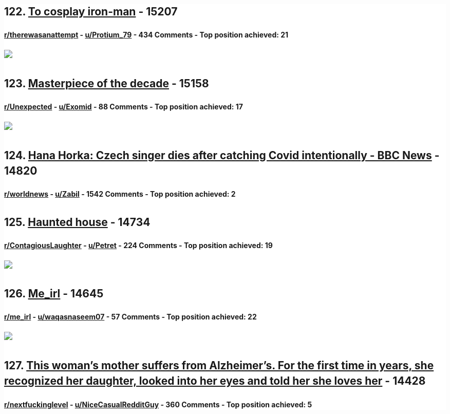 ## 122. [To cosplay iron-man](http://reddit.com/r/therewasanattempt/comments/s7xrtu/to_cosplay_ironman/) - 15207
#### [r/therewasanattempt](http://reddit.com/r/therewasanattempt) - [u/Protium_79](http://reddit.com/u/Protium_79) - 434 Comments - Top position achieved: 21

<a href="https://v.redd.it/31vlu6621pc81"><img src="https://b.thumbs.redditmedia.com/ktfU7u9bvr1ttisHO79zvGhtPf1i7NorbqDIdmcfWaU.jpg"></img></a>

## 123. [Masterpiece of the decade](http://reddit.com/r/Unexpected/comments/s7g58d/masterpiece_of_the_decade/) - 15158
#### [r/Unexpected](http://reddit.com/r/Unexpected) - [u/Exomid](http://reddit.com/u/Exomid) - 88 Comments - Top position achieved: 17

<a href="https://v.redd.it/2nb49oh6ckc81"><img src="https://b.thumbs.redditmedia.com/ajZpMBDYGv4eg2E-qPtm-k-oBttXm7KirtSEEFMqmso.jpg"></img></a>

## 124. [Hana Horka: Czech singer dies after catching Covid intentionally - BBC News](http://reddit.com/r/worldnews/comments/s7p3vm/hana_horka_czech_singer_dies_after_catching_covid/) - 14820
#### [r/worldnews](http://reddit.com/r/worldnews) - [u/Zabil](http://reddit.com/u/Zabil) - 1542 Comments - Top position achieved: 2

## 125. [Haunted house](http://reddit.com/r/ContagiousLaughter/comments/s7s30u/haunted_house/) - 14734
#### [r/ContagiousLaughter](http://reddit.com/r/ContagiousLaughter) - [u/Petret](http://reddit.com/u/Petret) - 224 Comments - Top position achieved: 19

<a href="https://v.redd.it/be4ikxbatnc81"><img src="https://b.thumbs.redditmedia.com/wHWqkzPhyIYZRe7rbu8eUs_nbk-Kv_sFcaMiZW_KDaQ.jpg"></img></a>

## 126. [Me_irl](http://reddit.com/r/me_irl/comments/s7jsp3/me_irl/) - 14645
#### [r/me_irl](http://reddit.com/r/me_irl) - [u/waqasnaseem07](http://reddit.com/u/waqasnaseem07) - 57 Comments - Top position achieved: 22

<a href="https://i.redd.it/fx248e4cblc81.jpg"><img src="https://b.thumbs.redditmedia.com/YY3Ho-1fMpUkdpiRqB49fPzVe31c7xqqWrL6vm5hO1Y.jpg"></img></a>

## 127. [This woman’s mother suffers from Alzheimer’s. For the first time in years, she recognized her daughter, looked into her eyes and told her she loves her](http://reddit.com/r/nextfuckinglevel/comments/s85j1h/this_womans_mother_suffers_from_alzheimers_for/) - 14428
#### [r/nextfuckinglevel](http://reddit.com/r/nextfuckinglevel) - [u/NiceCasualRedditGuy](http://reddit.com/u/NiceCasualRedditGuy) - 360 Comments - Top position achieved: 5
